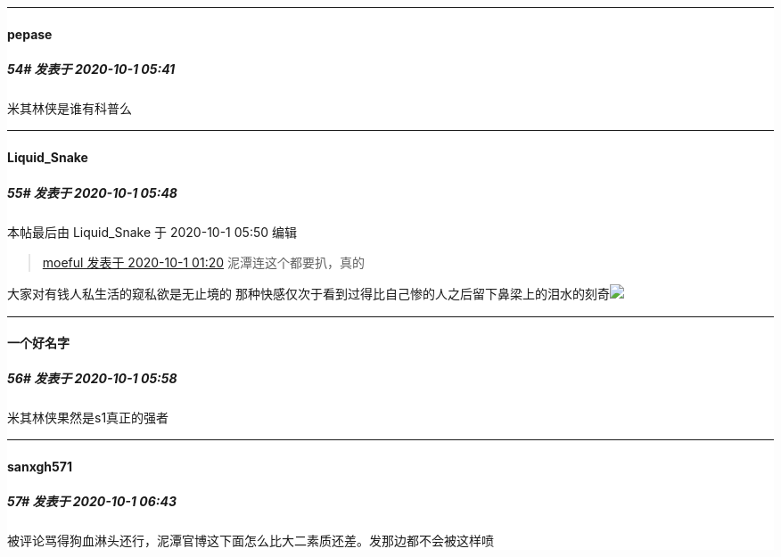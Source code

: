 





-----

####  pepase  
##### 54#       发表于 2020-10-1 05:41




米其林侠是谁有科普么







-----

####  Liquid_Snake  
##### 55#       发表于 2020-10-1 05:48



 本帖最后由 Liquid_Snake 于 2020-10-1 05:50 编辑 
<blockquote><a href="httphttps://bbs.saraba1st.com/2b/forum.php?mod=redirect&amp;goto=findpost&amp;pid=48915432&amp;ptid=1962793" target="_blank">moeful 发表于 2020-10-1 01:20</a>
泥潭连这个都要扒，真的</blockquote>
大家对有钱人私生活的窥私欲是无止境的
那种快感仅次于看到过得比自己惨的人之后留下鼻梁上的泪水的刻奇<img src="https://static.saraba1st.com/image/smiley/face2017/035.png" referrerpolicy="no-referrer">







-----

####  一个好名字  
##### 56#       发表于 2020-10-1 05:58




米其林侠果然是s1真正的强者







-----

####  sanxgh571  
##### 57#       发表于 2020-10-1 06:43




被评论骂得狗血淋头还行，泥潭官博这下面怎么比大二素质还差。发那边都不会被这样喷
